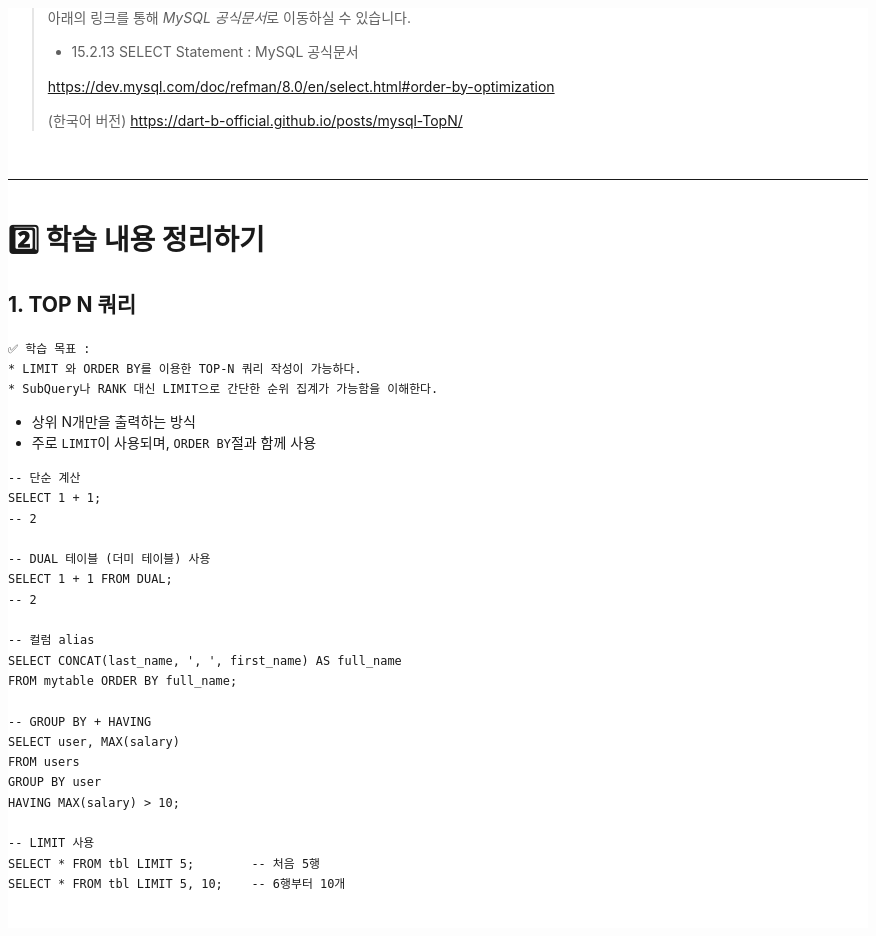 > 아래의 링크를 통해 *MySQL 공식문서*로 이동하실 수 있습니다.
>
> - 15.2.13 SELECT Statement : MySQL 공식문서 
>
> https://dev.mysql.com/doc/refman/8.0/en/select.html#order-by-optimization
>
> (한국어 버전) https://dart-b-official.github.io/posts/mysql-TopN/
>



<br>



---

# 2️⃣ 학습 내용 정리하기

## 1. TOP N 쿼리

~~~
✅ 학습 목표 :
* LIMIT 와 ORDER BY를 이용한 TOP-N 쿼리 작성이 가능하다.
* SubQuery나 RANK 대신 LIMIT으로 간단한 순위 집계가 가능함을 이해한다. 
~~~
- 상위 N개만을 출력하는 방식 <br>
- 주로 ```LIMIT```이 사용되며, ```ORDER BY```절과 함께 사용 <br>
```MYSQL
-- 단순 계산
SELECT 1 + 1;
-- 2

-- DUAL 테이블 (더미 테이블) 사용
SELECT 1 + 1 FROM DUAL;
-- 2

-- 컬럼 alias
SELECT CONCAT(last_name, ', ', first_name) AS full_name
FROM mytable ORDER BY full_name;

-- GROUP BY + HAVING
SELECT user, MAX(salary) 
FROM users
GROUP BY user
HAVING MAX(salary) > 10;

-- LIMIT 사용
SELECT * FROM tbl LIMIT 5;        -- 처음 5행
SELECT * FROM tbl LIMIT 5, 10;    -- 6행부터 10개
```

<br>
